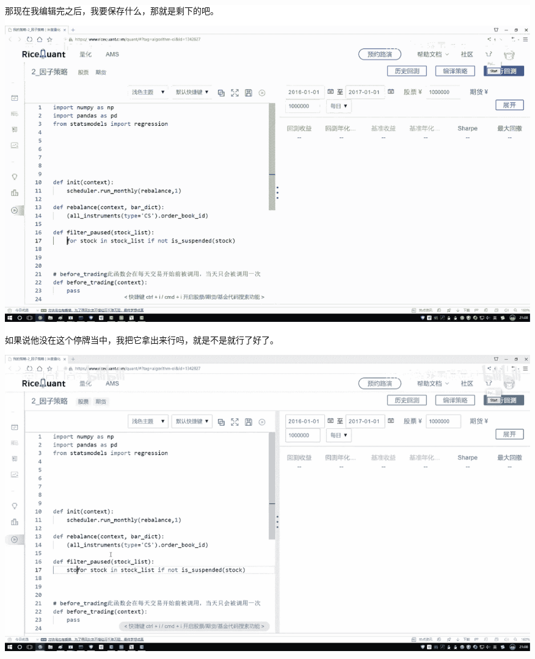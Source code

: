 那现在我编辑完之后，我要保存什么，那就是剩下的吧。

![](img/17cb7ed376caa20b8ad400509e595cbb_32.png)

如果说他没在这个停牌当中，我把它拿出来行吗，就是不是就行了好了。

![](img/17cb7ed376caa20b8ad400509e595cbb_34.png)
